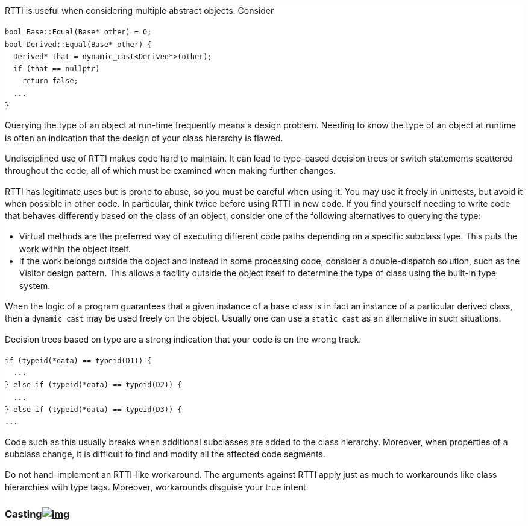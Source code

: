 RTTI is useful when considering multiple abstract objects. Consider

```
bool Base::Equal(Base* other) = 0;
bool Derived::Equal(Base* other) {
  Derived* that = dynamic_cast<Derived*>(other);
  if (that == nullptr)
    return false;
  ...
}
```



Querying the type of an object at run-time frequently means a design problem. Needing to know the type of an object at runtime is often an indication that the design of your class hierarchy is flawed.

Undisciplined use of RTTI makes code hard to maintain. It can lead to type-based decision trees or switch statements scattered throughout the code, all of which must be examined when making further changes.



RTTI has legitimate uses but is prone to abuse, so you must be careful when using it. You may use it freely in unittests, but avoid it when possible in other code. In particular, think twice before using RTTI in new code. If you find yourself needing to write code that behaves differently based on the class of an object, consider one of the following alternatives to querying the type:

- Virtual methods are the preferred way of executing different code paths depending on a specific subclass type. This puts the work within the object itself.
- If the work belongs outside the object and instead in some processing code, consider a double-dispatch solution, such as the Visitor design pattern. This allows a facility outside the object itself to determine the type of class using the built-in type system.

When the logic of a program guarantees that a given instance of a base class is in fact an instance of a particular derived class, then a `dynamic_cast` may be used freely on the object. Usually one can use a `static_cast` as an alternative in such situations.

Decision trees based on type are a strong indication that your code is on the wrong track.

```
if (typeid(*data) == typeid(D1)) {
  ...
} else if (typeid(*data) == typeid(D2)) {
  ...
} else if (typeid(*data) == typeid(D3)) {
...
```

Code such as this usually breaks when additional subclasses are added to the class hierarchy. Moreover, when properties of a subclass change, it is difficult to find and modify all the affected code segments.

Do not hand-implement an RTTI-like workaround. The arguments against RTTI apply just as much to workarounds like class hierarchies with type tags. Moreover, workarounds disguise your true intent.

### Casting[![img](https://google.github.io/styleguide/include/link.png)](https://google.github.io/styleguide/cppguide.html#Casting)
